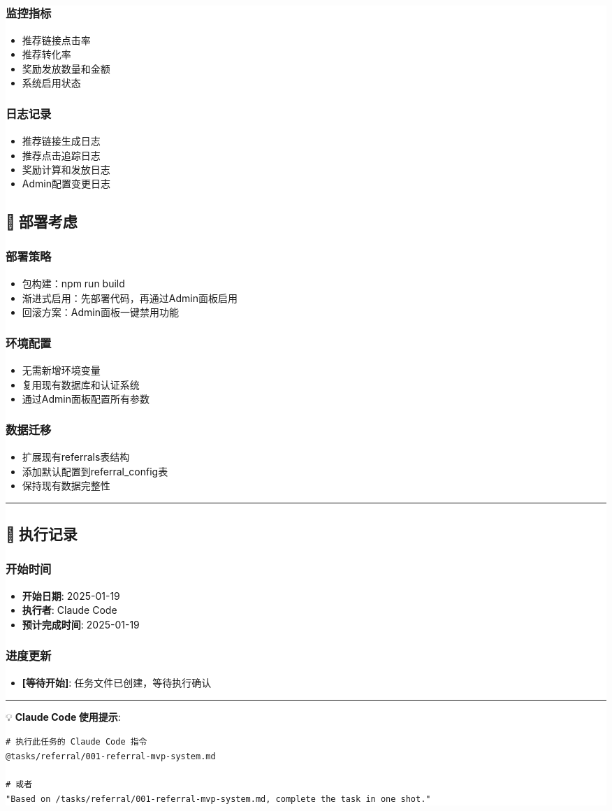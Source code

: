 ### 监控指标
- 推荐链接点击率
- 推荐转化率
- 奖励发放数量和金额
- 系统启用状态

### 日志记录
- 推荐链接生成日志
- 推荐点击追踪日志
- 奖励计算和发放日志
- Admin配置变更日志

## 🚀 部署考虑

### 部署策略
- 包构建：npm run build
- 渐进式启用：先部署代码，再通过Admin面板启用
- 回滚方案：Admin面板一键禁用功能

### 环境配置
- 无需新增环境变量
- 复用现有数据库和认证系统
- 通过Admin面板配置所有参数

### 数据迁移
- 扩展现有referrals表结构
- 添加默认配置到referral_config表
- 保持现有数据完整性

---

## 📝 执行记录

### 开始时间
- **开始日期**: 2025-01-19
- **执行者**: Claude Code
- **预计完成时间**: 2025-01-19

### 进度更新
- **[等待开始]**: 任务文件已创建，等待执行确认

---

💡 **Claude Code 使用提示**:
```
# 执行此任务的 Claude Code 指令
@tasks/referral/001-referral-mvp-system.md

# 或者
"Based on /tasks/referral/001-referral-mvp-system.md, complete the task in one shot."
```
